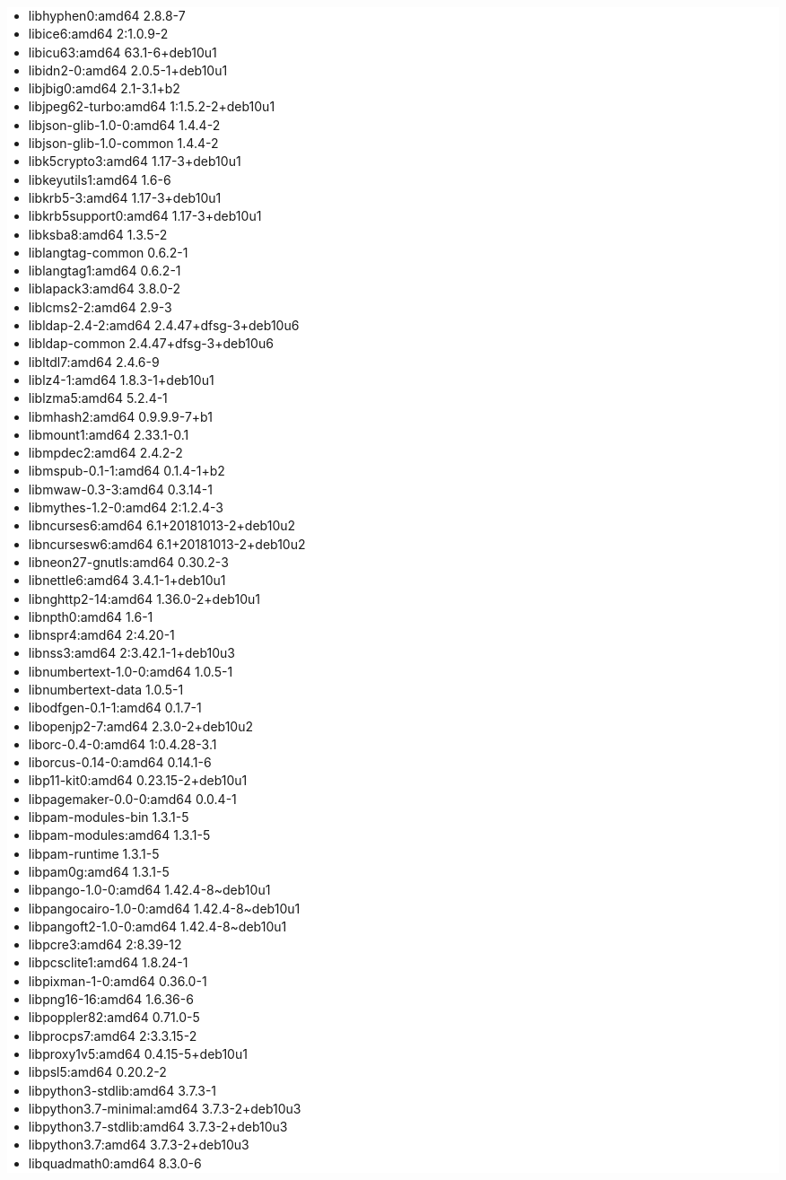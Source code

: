 * libhyphen0:amd64	2.8.8-7
* libice6:amd64	2:1.0.9-2
* libicu63:amd64	63.1-6+deb10u1
* libidn2-0:amd64	2.0.5-1+deb10u1
* libjbig0:amd64	2.1-3.1+b2
* libjpeg62-turbo:amd64	1:1.5.2-2+deb10u1
* libjson-glib-1.0-0:amd64	1.4.4-2
* libjson-glib-1.0-common	1.4.4-2
* libk5crypto3:amd64	1.17-3+deb10u1
* libkeyutils1:amd64	1.6-6
* libkrb5-3:amd64	1.17-3+deb10u1
* libkrb5support0:amd64	1.17-3+deb10u1
* libksba8:amd64	1.3.5-2
* liblangtag-common	0.6.2-1
* liblangtag1:amd64	0.6.2-1
* liblapack3:amd64	3.8.0-2
* liblcms2-2:amd64	2.9-3
* libldap-2.4-2:amd64	2.4.47+dfsg-3+deb10u6
* libldap-common	2.4.47+dfsg-3+deb10u6
* libltdl7:amd64	2.4.6-9
* liblz4-1:amd64	1.8.3-1+deb10u1
* liblzma5:amd64	5.2.4-1
* libmhash2:amd64	0.9.9.9-7+b1
* libmount1:amd64	2.33.1-0.1
* libmpdec2:amd64	2.4.2-2
* libmspub-0.1-1:amd64	0.1.4-1+b2
* libmwaw-0.3-3:amd64	0.3.14-1
* libmythes-1.2-0:amd64	2:1.2.4-3
* libncurses6:amd64	6.1+20181013-2+deb10u2
* libncursesw6:amd64	6.1+20181013-2+deb10u2
* libneon27-gnutls:amd64	0.30.2-3
* libnettle6:amd64	3.4.1-1+deb10u1
* libnghttp2-14:amd64	1.36.0-2+deb10u1
* libnpth0:amd64	1.6-1
* libnspr4:amd64	2:4.20-1
* libnss3:amd64	2:3.42.1-1+deb10u3
* libnumbertext-1.0-0:amd64	1.0.5-1
* libnumbertext-data	1.0.5-1
* libodfgen-0.1-1:amd64	0.1.7-1
* libopenjp2-7:amd64	2.3.0-2+deb10u2
* liborc-0.4-0:amd64	1:0.4.28-3.1
* liborcus-0.14-0:amd64	0.14.1-6
* libp11-kit0:amd64	0.23.15-2+deb10u1
* libpagemaker-0.0-0:amd64	0.0.4-1
* libpam-modules-bin	1.3.1-5
* libpam-modules:amd64	1.3.1-5
* libpam-runtime	1.3.1-5
* libpam0g:amd64	1.3.1-5
* libpango-1.0-0:amd64	1.42.4-8~deb10u1
* libpangocairo-1.0-0:amd64	1.42.4-8~deb10u1
* libpangoft2-1.0-0:amd64	1.42.4-8~deb10u1
* libpcre3:amd64	2:8.39-12
* libpcsclite1:amd64	1.8.24-1
* libpixman-1-0:amd64	0.36.0-1
* libpng16-16:amd64	1.6.36-6
* libpoppler82:amd64	0.71.0-5
* libprocps7:amd64	2:3.3.15-2
* libproxy1v5:amd64	0.4.15-5+deb10u1
* libpsl5:amd64	0.20.2-2
* libpython3-stdlib:amd64	3.7.3-1
* libpython3.7-minimal:amd64	3.7.3-2+deb10u3
* libpython3.7-stdlib:amd64	3.7.3-2+deb10u3
* libpython3.7:amd64	3.7.3-2+deb10u3
* libquadmath0:amd64	8.3.0-6